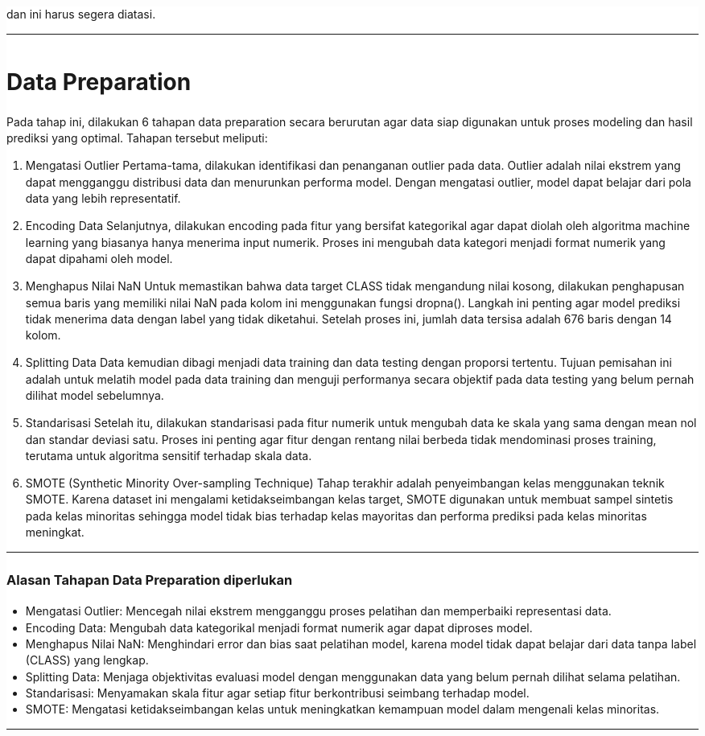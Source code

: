 dan ini harus segera diatasi.

---
# Data Preparation

Pada tahap ini, dilakukan 6 tahapan data preparation secara berurutan agar data siap digunakan untuk proses modeling dan hasil prediksi yang optimal. Tahapan tersebut meliputi:

1. Mengatasi Outlier
Pertama-tama, dilakukan identifikasi dan penanganan outlier pada data. Outlier adalah nilai ekstrem yang dapat mengganggu distribusi data dan menurunkan performa model. Dengan mengatasi outlier, model dapat belajar dari pola data yang lebih representatif.

2. Encoding Data
Selanjutnya, dilakukan encoding pada fitur yang bersifat kategorikal agar dapat diolah oleh algoritma machine learning yang biasanya hanya menerima input numerik. Proses ini mengubah data kategori menjadi format numerik yang dapat dipahami oleh model.

3. Menghapus Nilai NaN
Untuk memastikan bahwa data target CLASS tidak mengandung nilai kosong, dilakukan penghapusan semua baris yang memiliki nilai NaN pada kolom ini menggunakan fungsi dropna(). Langkah ini penting agar model prediksi tidak menerima data dengan label yang tidak diketahui. Setelah proses ini, jumlah data tersisa adalah 676 baris dengan 14 kolom.

4. Splitting Data
Data kemudian dibagi menjadi data training dan data testing dengan proporsi tertentu. Tujuan pemisahan ini adalah untuk melatih model pada data training dan menguji performanya secara objektif pada data testing yang belum pernah dilihat model sebelumnya.

5. Standarisasi
Setelah itu, dilakukan standarisasi pada fitur numerik untuk mengubah data ke skala yang sama dengan mean nol dan standar deviasi satu. Proses ini penting agar fitur dengan rentang nilai berbeda tidak mendominasi proses training, terutama untuk algoritma sensitif terhadap skala data.

6. SMOTE (Synthetic Minority Over-sampling Technique)
Tahap terakhir adalah penyeimbangan kelas menggunakan teknik SMOTE. Karena dataset ini mengalami ketidakseimbangan kelas target, SMOTE digunakan untuk membuat sampel sintetis pada kelas minoritas sehingga model tidak bias terhadap kelas mayoritas dan performa prediksi pada kelas minoritas meningkat.

---
### **Alasan Tahapan Data Preparation diperlukan**
- Mengatasi Outlier: Mencegah nilai ekstrem mengganggu proses pelatihan dan memperbaiki representasi data.
- Encoding Data: Mengubah data kategorikal menjadi format numerik agar dapat diproses model.
- Menghapus Nilai NaN: Menghindari error dan bias saat pelatihan model, karena model tidak dapat belajar dari data tanpa label (CLASS) yang lengkap.
- Splitting Data: Menjaga objektivitas evaluasi model dengan menggunakan data yang belum pernah dilihat selama pelatihan.
- Standarisasi: Menyamakan skala fitur agar setiap fitur berkontribusi seimbang terhadap model.
- SMOTE: Mengatasi ketidakseimbangan kelas untuk meningkatkan kemampuan model dalam mengenali kelas minoritas.

---